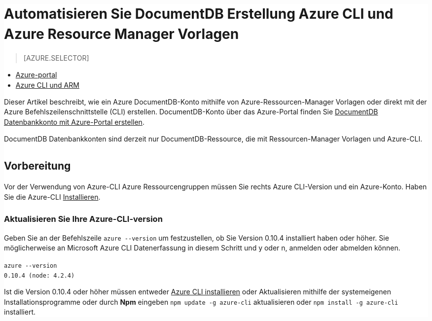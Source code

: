 <properties
    pageTitle="DocumentDB Automatisierung – Resource Manager - CLI | Microsoft Azure"
    description="Azure-Ressourcen-Manager Vorlagen oder CLI Datenbankkonto DocumentDB bereitstellen. DocumentDB ist eine cloudbasierte NoSQL-Datenbank für JSON-Daten."
    services="documentdb"
    authors="mimig1"
    manager="jhubbard"
    editor=""
    tags="azure-resource-manager"
    documentationCenter=""/>

<tags 
    ms.service="documentdb" 
    ms.workload="data-services" 
    ms.tgt_pltfrm="na" 
    ms.devlang="na" 
    ms.topic="article" 
    ms.date="09/28/2016" 
    ms.author="mimig"/>

# <a name="automate-documentdb-account-creation-using-azure-cli-and-azure-resource-manager-templates"></a>Automatisieren Sie DocumentDB Erstellung Azure CLI und Azure Resource Manager Vorlagen 

> [AZURE.SELECTOR]
- [Azure-portal](documentdb-create-account.md)
- [Azure CLI und ARM](documentdb-automation-resource-manager-cli.md)

Dieser Artikel beschreibt, wie ein Azure DocumentDB-Konto mithilfe von Azure-Ressourcen-Manager Vorlagen oder direkt mit der Azure Befehlszeilenschnittstelle (CLI) erstellen. DocumentDB-Konto über das Azure-Portal finden Sie [DocumentDB Datenbankkonto mit Azure-Portal erstellen](documentdb-create-account.md).

DocumentDB Datenbankkonten sind derzeit nur DocumentDB-Ressource, die mit Ressourcen-Manager Vorlagen und Azure-CLI.

## <a name="getting-ready"></a>Vorbereitung

Vor der Verwendung von Azure-CLI Azure Ressourcengruppen müssen Sie rechts Azure CLI-Version und ein Azure-Konto. Haben Sie die Azure-CLI [Installieren](../xplat-cli-install.md).

### <a name="update-your-azure-cli-version"></a>Aktualisieren Sie Ihre Azure-CLI-version

Geben Sie an der Befehlszeile `azure --version` um festzustellen, ob Sie Version 0.10.4 installiert haben oder höher. Sie möglicherweise an Microsoft Azure CLI Datenerfassung in diesem Schritt und y oder n, anmelden oder abmelden können.

    azure --version
    0.10.4 (node: 4.2.4)

Ist die Version 0.10.4 oder höher müssen entweder [Azure CLI installieren](../xplat-cli-install.md) oder Aktualisieren mithilfe der systemeigenen Installationsprogramme oder durch **Npm** eingeben `npm update -g azure-cli` aktualisieren oder `npm install -g azure-cli` installiert.


[distribute-globally]: https://azure.microsoft.com/en-us/documentation/articles/documentdb-distribute-data-globally
[scaling-globally]: https://azure.microsoft.com/en-us/documentation/articles/documentdb-distribute-data-globally/#scaling-across-the-planet